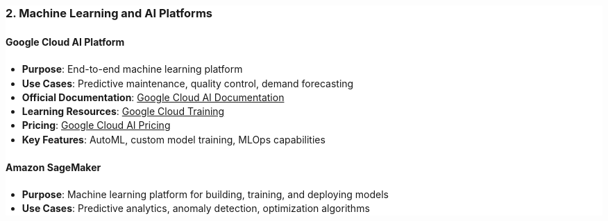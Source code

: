 ### 2. Machine Learning and AI Platforms

#### **Google Cloud AI Platform**
- **Purpose**: End-to-end machine learning platform
- **Use Cases**: Predictive maintenance, quality control, demand forecasting
- **Official Documentation**: [Google Cloud AI Documentation](https://cloud.google.com/ai-platform/docs)
- **Learning Resources**: [Google Cloud Training](https://cloud.google.com/training)
- **Pricing**: [Google Cloud AI Pricing](https://cloud.google.com/ai-platform/pricing)
- **Key Features**: AutoML, custom model training, MLOps capabilities

#### **Amazon SageMaker**
- **Purpose**: Machine learning platform for building, training, and deploying models
- **Use Cases**: Predictive analytics, anomaly detection, optimization algorithms
